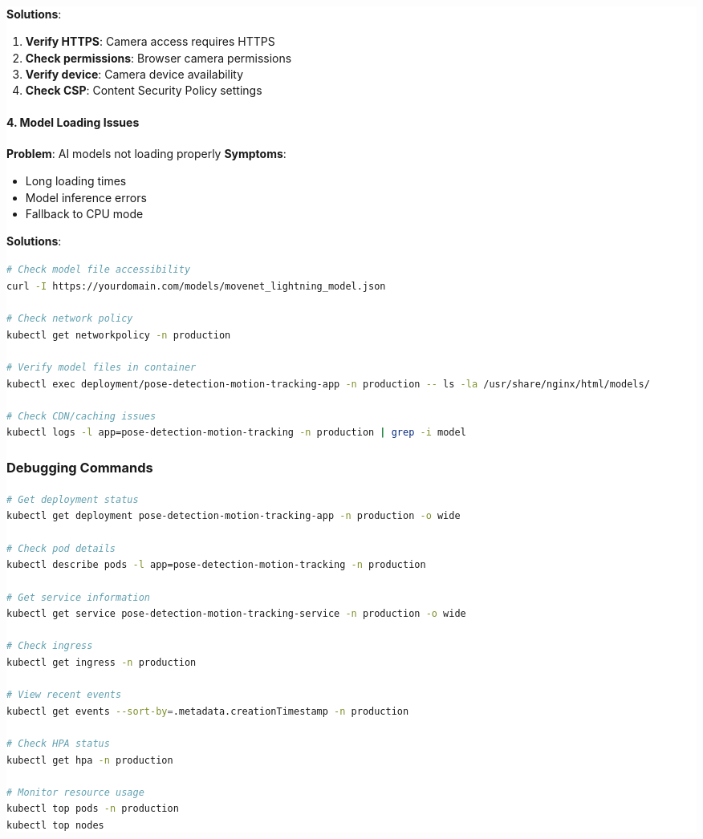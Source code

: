 **Solutions**:
1. **Verify HTTPS**: Camera access requires HTTPS
2. **Check permissions**: Browser camera permissions
3. **Verify device**: Camera device availability
4. **Check CSP**: Content Security Policy settings

#### 4. Model Loading Issues

**Problem**: AI models not loading properly
**Symptoms**:
- Long loading times
- Model inference errors
- Fallback to CPU mode

**Solutions**:
```bash
# Check model file accessibility
curl -I https://yourdomain.com/models/movenet_lightning_model.json

# Check network policy
kubectl get networkpolicy -n production

# Verify model files in container
kubectl exec deployment/pose-detection-motion-tracking-app -n production -- ls -la /usr/share/nginx/html/models/

# Check CDN/caching issues
kubectl logs -l app=pose-detection-motion-tracking -n production | grep -i model
```

### Debugging Commands

```bash
# Get deployment status
kubectl get deployment pose-detection-motion-tracking-app -n production -o wide

# Check pod details
kubectl describe pods -l app=pose-detection-motion-tracking -n production

# Get service information
kubectl get service pose-detection-motion-tracking-service -n production -o wide

# Check ingress
kubectl get ingress -n production

# View recent events
kubectl get events --sort-by=.metadata.creationTimestamp -n production

# Check HPA status
kubectl get hpa -n production

# Monitor resource usage
kubectl top pods -n production
kubectl top nodes
```
